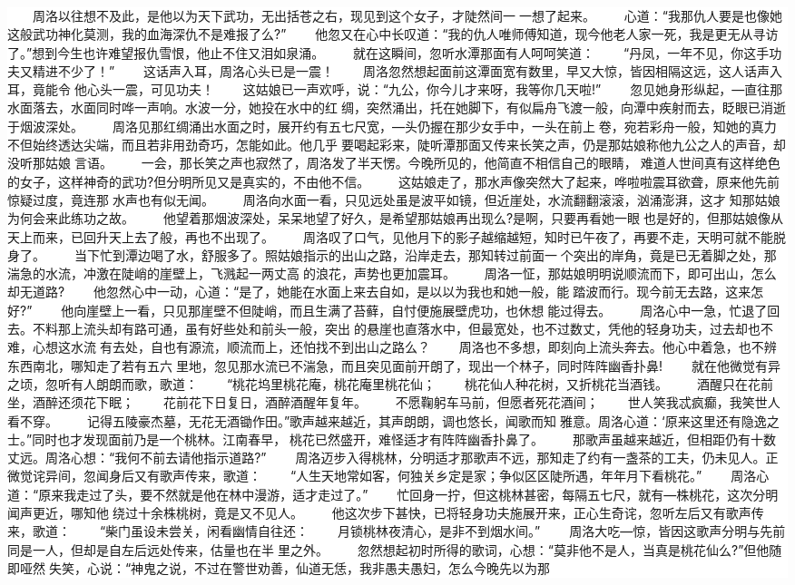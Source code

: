 　　周洛以往想不及此，是他以为天下武功，无出括苍之右，现见到这个女子，才陡然间一
一想了起来。
　　心道：“我那仇人要是也像她这般武功神化莫测，我的血海深仇不是难报了么?”
　　他忽又在心中长叹道：“我的仇人唯师傅知道，现今他老人家一死，我是更无从寻访
了。”想到今生也许难望报仇雪恨，他止不住又泪如泉涌。
　　就在这瞬间，忽听水潭那面有人呵呵笑道：
　　“丹凤，一年不见，你这手功夫又精进不少了！”
　　这话声入耳，周洛心头已是一震！
　　周洛忽然想起面前这潭面宽有数里，早又大惊，皆因相隔这远，这人话声入耳，竟能令
他心头一震，可见功夫！
　　这姑娘已一声欢呼，说：“九公，你今儿才来呀，我等你几天啦!”
　　忽见她身形纵起，—直往那水面落去，水面同时哗一声响。水波一分，她投在水中的红
绸，突然涌出，托在她脚下，有似扁舟飞渡一般，向潭中疾射而去，眨眼已消逝于烟波深处。
　　周洛见那红绸涌出水面之时，展开约有五七尺宽，—头仍握在那少女手中，一头在前上
卷，宛若彩舟一般，知她的真力不但始终透达尖端，而且若非用劲奇巧，怎能如此。他几乎
要喝起彩来，陡听潭那面又传来长笑之声，仍是那姑娘称他九公之人的声音，却没听那姑娘
言语。
　　一会，那长笑之声也寂然了，周洛发了半天愣。今晚所见的，他简直不相信自己的眼睛，
难道人世间真有这样绝色的女子，这样神奇的武功?但分明所见又是真实的，不由他不信。
　　这姑娘走了，那水声像突然大了起来，哗啦啦震耳欲聋，原来他先前惊疑过度，竟连那
水声也有似无闻。
　　周洛向水面一看，只见远处虽是波平如镜，但近崖处，水流翻翻滚滚，汹涌澎湃，这才
知那姑娘为何会来此练功之故。
　　他望着那烟波深处，呆呆地望了好久，是希望那姑娘再出现么?是啊，只要再看她一眼
也是好的，但那姑娘像从天上而来，已回升天上去了般，再也不出现了。
　　周洛叹了口气，见他月下的影子越缩越短，知时已午夜了，再要不走，天明可就不能脱
身了。
　　当下忙到潭边喝了水，舒服多了。照姑娘指示的出山之路，沿岸走去，那知转过前面一
个突出的岸角，竟是已无着脚之处，那湍急的水流，冲激在陡峭的崖壁上，飞溅起一两丈高
的浪花，声势也更加震耳。
　　周洛一怔，那姑娘明明说顺流而下，即可出山，怎么却无道路?
　　他忽然心中一动，心道：“是了，她能在水面上来去自如，是以以为我也和她一般，能
踏波而行。现今前无去路，这来怎好?”
　　他向崖壁上一看，只见那崖壁不但陡峭，而且生满了苔藓，自忖便施展壁虎功，也休想
能过得去。
　　周洛心中一急，忙退了回去。不料那上流头却有路可通，虽有好些处和前头一般，突出
的悬崖也直落水中，但最宽处，也不过数丈，凭他的轻身功夫，过去却也不难，心想这水流
有去处，自也有源流，顺流而上，还怕找不到出山之路么？
　　周洛也不多想，即刻向上流头奔去。他心中着急，也不辨东西南北，哪知走了若有五六
里地，忽见那水流已不湍急，而且突见面前开朗了，现出一个林子，同时阵阵幽香扑鼻!
　　就在他微觉有异之顷，忽听有人朗朗而歌，歌道：
　　“桃花坞里桃花庵，桃花庵里桃花仙；
　　桃花仙人种花树，又折桃花当酒钱。
　　酒醒只在花前坐，酒醉还须花下眠；
　　花前花下日复日，酒醉酒醒年复年。
　　不愿鞠躬车马前，但愿者死花酒间；
　　世人笑我忒疯癫，我笑世人看不穿。
　　记得五陵豪杰墓，无花无酒锄作田。”歌声越来越近，其声朗朗，调也悠长，闻歌而知
雅意。周洛心道：‘原来这里还有隐逸之士。”同时也才发现面前乃是一个桃林。江南春早，
桃花已然盛开，难怪适才有阵阵幽香扑鼻了。
　　那歌声虽越来越近，但相距仍有十数丈远。周洛心想：“我何不前去请他指示道路?”
　　周洛迈步入得桃林，分明适才那歌声不远，那知走了约有一盏茶的工夫，仍未见人。正
微觉诧异间，忽闻身后又有歌声传来，歌道：
　　“人生天地常如客，何独关乡定是家；争似区区陡所遇，年年月下看桃花。”
　　周洛心道：“原来我走过了头，要不然就是他在林中漫游，适才走过了。”
　　忙回身一拧，但这桃林甚密，每隔五七尺，就有—株桃花，这次分明闻声更近，哪知他
绕过十余株桃树，竟是又不见人。
　　他这次步下甚快，已将轻身功夫施展开来，正心生奇诧，忽听左后又有歌声传来，歌道：
　　“柴门虽设未尝关，闲看幽情自往还：
　　月锁桃林夜清心，是非不到烟水间。”
　　周洛大吃—惊，皆因这歌声分明与先前同是一人，但却是自左后远处传来，估量也在半
里之外。
　　忽然想起初时所得的歌词，心想：“莫非他不是人，当真是桃花仙么?”但他随即哑然
失笑，心说：“神鬼之说，不过在警世劝善，仙道无恁，我非愚夫愚妇，怎么今晚先以为那